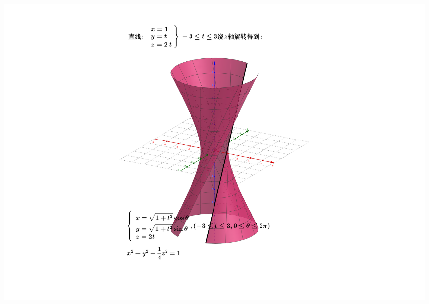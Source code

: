 <center>
  <a href="https://www.geogebra.org/3d/q9fjctps">
    <img src="./imags/calculus/hypoboloid_1sheet.png" width="400" height="600"/>
  </a>
</center>
